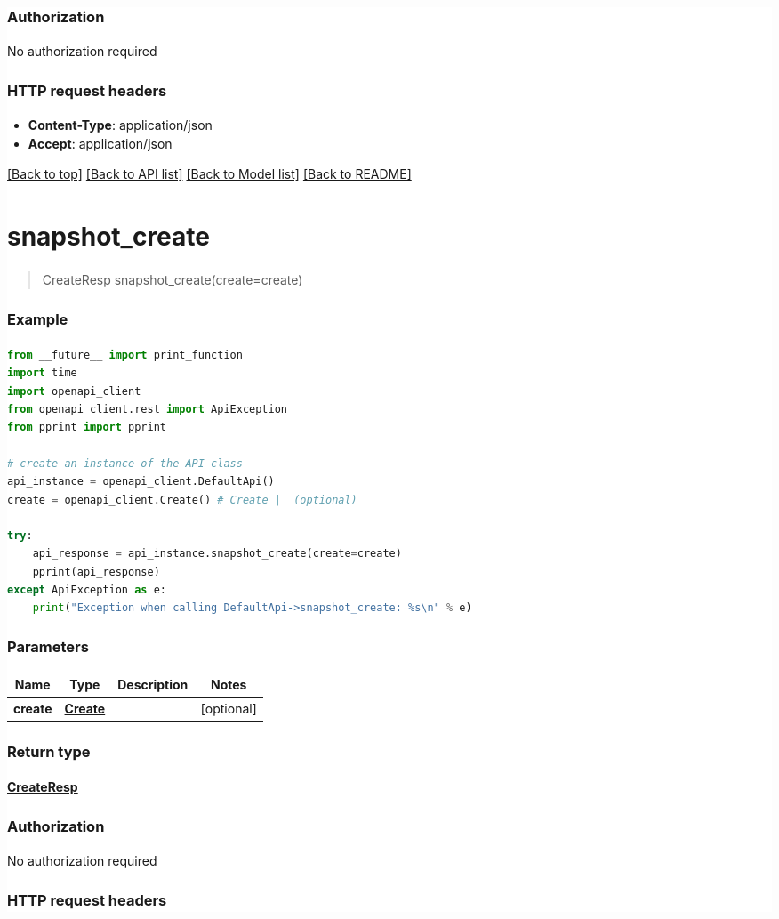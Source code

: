### Authorization

No authorization required

### HTTP request headers

 - **Content-Type**: application/json
 - **Accept**: application/json

[[Back to top]](#) [[Back to API list]](../README.md#documentation-for-api-endpoints) [[Back to Model list]](../README.md#documentation-for-models) [[Back to README]](../README.md)

# **snapshot_create**
> CreateResp snapshot_create(create=create)



### Example
```python
from __future__ import print_function
import time
import openapi_client
from openapi_client.rest import ApiException
from pprint import pprint

# create an instance of the API class
api_instance = openapi_client.DefaultApi()
create = openapi_client.Create() # Create |  (optional)

try:
    api_response = api_instance.snapshot_create(create=create)
    pprint(api_response)
except ApiException as e:
    print("Exception when calling DefaultApi->snapshot_create: %s\n" % e)
```

### Parameters

Name | Type | Description  | Notes
------------- | ------------- | ------------- | -------------
 **create** | [**Create**](Create.md)|  | [optional] 

### Return type

[**CreateResp**](CreateResp.md)

### Authorization

No authorization required

### HTTP request headers
